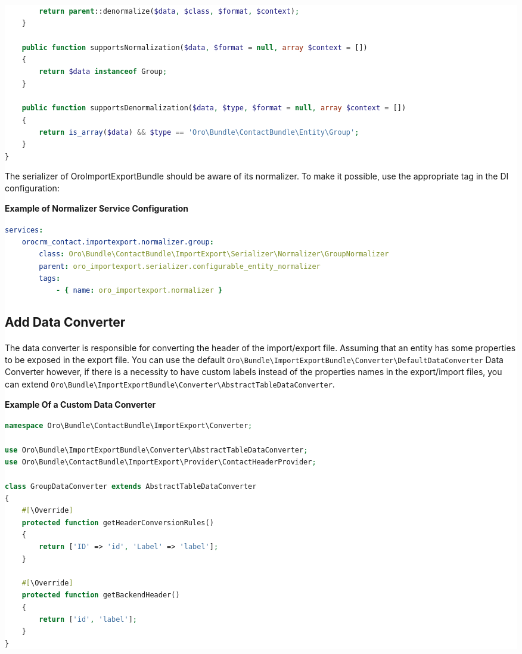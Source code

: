 ```php
        return parent::denormalize($data, $class, $format, $context);
    }

    public function supportsNormalization($data, $format = null, array $context = [])
    {
        return $data instanceof Group;
    }

    public function supportsDenormalization($data, $type, $format = null, array $context = [])
    {
        return is_array($data) && $type == 'Oro\Bundle\ContactBundle\Entity\Group';
    }
}
```

The serializer of OroImportExportBundle should be aware of its normalizer. To make it possible, use the appropriate tag in the DI configuration:

**Example of Normalizer Service Configuration**

```yaml
services:
    orocrm_contact.importexport.normalizer.group:
        class: Oro\Bundle\ContactBundle\ImportExport\Serializer\Normalizer\GroupNormalizer
        parent: oro_importexport.serializer.configurable_entity_normalizer
        tags:
            - { name: oro_importexport.normalizer }
```

## Add Data Converter

The data converter is responsible for converting the header of the import/export file. Assuming that an entity has some properties to be exposed in the export file. You can use the default `Oro\Bundle\ImportExportBundle\Converter\DefaultDataConverter` Data Converter  however, if there is a necessity to have custom labels instead of the properties names in the export/import files, you can extend `Oro\Bundle\ImportExportBundle\Converter\AbstractTableDataConverter`.

**Example Of a Custom Data Converter**

```php
namespace Oro\Bundle\ContactBundle\ImportExport\Converter;

use Oro\Bundle\ImportExportBundle\Converter\AbstractTableDataConverter;
use Oro\Bundle\ContactBundle\ImportExport\Provider\ContactHeaderProvider;

class GroupDataConverter extends AbstractTableDataConverter
{
    #[\Override]
    protected function getHeaderConversionRules()
    {
        return ['ID' => 'id', 'Label' => 'label'];
    }

    #[\Override]
    protected function getBackendHeader()
    {
        return ['id', 'label'];
    }
}
```
